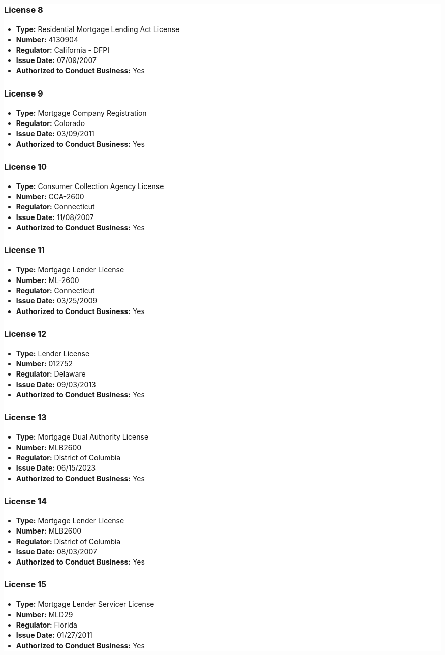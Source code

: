 ### License 8
- **Type:** Residential Mortgage Lending Act License
- **Number:** 4130904
- **Regulator:** California - DFPI
- **Issue Date:** 07/09/2007
- **Authorized to Conduct Business:** Yes

### License 9
- **Type:** Mortgage Company Registration
- **Regulator:** Colorado
- **Issue Date:** 03/09/2011
- **Authorized to Conduct Business:** Yes

### License 10
- **Type:** Consumer Collection Agency License
- **Number:** CCA-2600
- **Regulator:** Connecticut
- **Issue Date:** 11/08/2007
- **Authorized to Conduct Business:** Yes

### License 11
- **Type:** Mortgage Lender License
- **Number:** ML-2600
- **Regulator:** Connecticut
- **Issue Date:** 03/25/2009
- **Authorized to Conduct Business:** Yes

### License 12
- **Type:** Lender License
- **Number:** 012752
- **Regulator:** Delaware
- **Issue Date:** 09/03/2013
- **Authorized to Conduct Business:** Yes

### License 13
- **Type:** Mortgage Dual Authority License
- **Number:** MLB2600
- **Regulator:** District of Columbia
- **Issue Date:** 06/15/2023
- **Authorized to Conduct Business:** Yes

### License 14
- **Type:** Mortgage Lender License
- **Number:** MLB2600
- **Regulator:** District of Columbia
- **Issue Date:** 08/03/2007
- **Authorized to Conduct Business:** Yes

### License 15
- **Type:** Mortgage Lender Servicer License
- **Number:** MLD29
- **Regulator:** Florida
- **Issue Date:** 01/27/2011
- **Authorized to Conduct Business:** Yes
